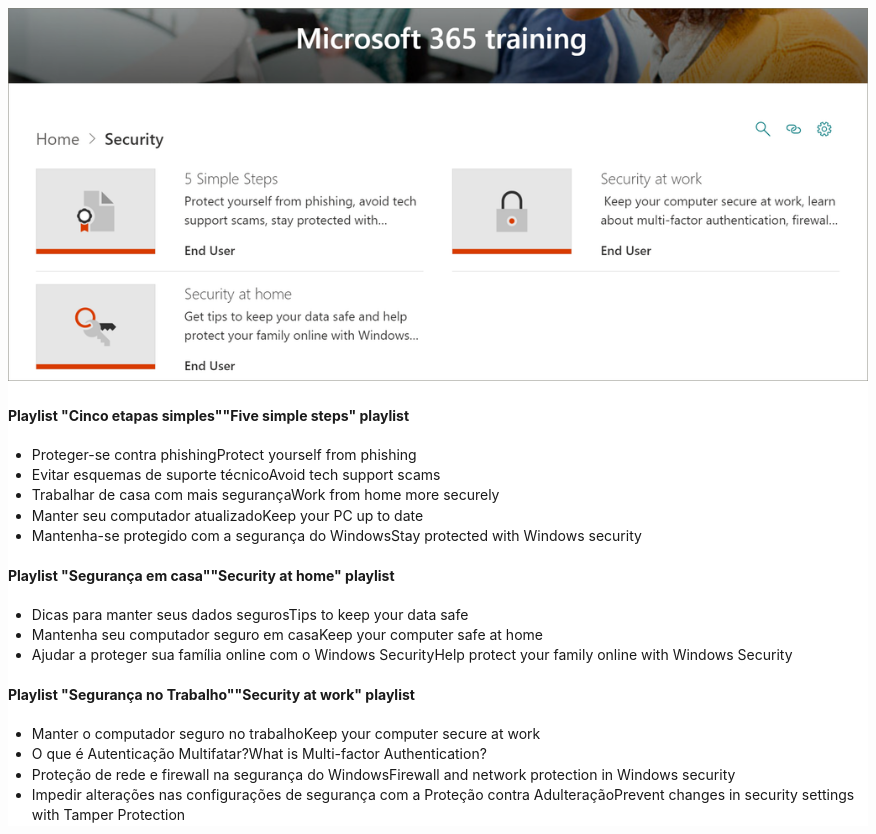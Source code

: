 ![playlist de segurança de caminhos de aprendizado](media/cg-security-playlist.png)

#### <a name="five-simple-steps-playlist"></a><span data-ttu-id="14136-216">Playlist "Cinco etapas simples"</span><span class="sxs-lookup"><span data-stu-id="14136-216">"Five simple steps" playlist</span></span>
- <span data-ttu-id="14136-217">Proteger-se contra phishing</span><span class="sxs-lookup"><span data-stu-id="14136-217">Protect yourself from phishing</span></span>
- <span data-ttu-id="14136-218">Evitar esquemas de suporte técnico</span><span class="sxs-lookup"><span data-stu-id="14136-218">Avoid tech support scams</span></span>
- <span data-ttu-id="14136-219">Trabalhar de casa com mais segurança</span><span class="sxs-lookup"><span data-stu-id="14136-219">Work from home more securely</span></span>
- <span data-ttu-id="14136-220">Manter seu computador atualizado</span><span class="sxs-lookup"><span data-stu-id="14136-220">Keep your PC up to date</span></span>
- <span data-ttu-id="14136-221">Mantenha-se protegido com a segurança do Windows</span><span class="sxs-lookup"><span data-stu-id="14136-221">Stay protected with Windows security</span></span>

#### <a name="security-at-home-playlist"></a><span data-ttu-id="14136-222">Playlist "Segurança em casa"</span><span class="sxs-lookup"><span data-stu-id="14136-222">"Security at home" playlist</span></span>
- <span data-ttu-id="14136-223">Dicas para manter seus dados seguros</span><span class="sxs-lookup"><span data-stu-id="14136-223">Tips to keep your data safe</span></span>
- <span data-ttu-id="14136-224">Mantenha seu computador seguro em casa</span><span class="sxs-lookup"><span data-stu-id="14136-224">Keep your computer safe at home</span></span>
- <span data-ttu-id="14136-225">Ajudar a proteger sua família online com o Windows Security</span><span class="sxs-lookup"><span data-stu-id="14136-225">Help protect your family online with Windows Security</span></span>   

#### <a name="security-at-work-playlist"></a><span data-ttu-id="14136-226">Playlist "Segurança no Trabalho"</span><span class="sxs-lookup"><span data-stu-id="14136-226">"Security at work" playlist</span></span>
- <span data-ttu-id="14136-227">Manter o computador seguro no trabalho</span><span class="sxs-lookup"><span data-stu-id="14136-227">Keep your computer secure at work</span></span>
- <span data-ttu-id="14136-228">O que é Autenticação Multifatar?</span><span class="sxs-lookup"><span data-stu-id="14136-228">What is Multi-factor Authentication?</span></span>
- <span data-ttu-id="14136-229">Proteção de rede e firewall na segurança do Windows</span><span class="sxs-lookup"><span data-stu-id="14136-229">Firewall and network protection in Windows security</span></span>
- <span data-ttu-id="14136-230">Impedir alterações nas configurações de segurança com a Proteção contra Adulteração</span><span class="sxs-lookup"><span data-stu-id="14136-230">Prevent changes in security settings with Tamper Protection</span></span>
